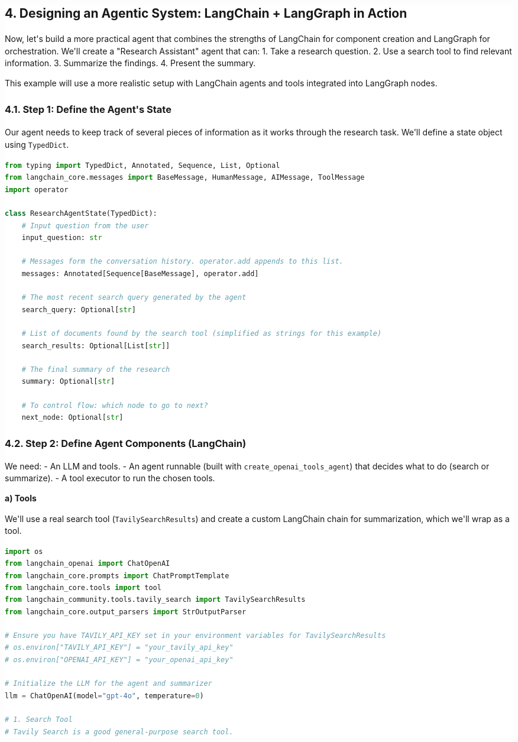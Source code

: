 ## 4. Designing an Agentic System: LangChain + LangGraph in Action
Now, let's build a more practical agent that combines the strengths of LangChain for component creation and LangGraph for orchestration. We'll create a "Research Assistant" agent that can: 1. Take a research question. 2. Use a search tool to find relevant information. 3. Summarize the findings. 4. Present the summary.

This example will use a more realistic setup with LangChain agents and tools integrated into LangGraph nodes.

### 4.1. Step 1: Define the Agent's State
Our agent needs to keep track of several pieces of information as it works through the research task. We'll define a state object using `TypedDict`.

```python
from typing import TypedDict, Annotated, Sequence, List, Optional
from langchain_core.messages import BaseMessage, HumanMessage, AIMessage, ToolMessage
import operator

class ResearchAgentState(TypedDict):
    # Input question from the user
    input_question: str

    # Messages form the conversation history. operator.add appends to this list.
    messages: Annotated[Sequence[BaseMessage], operator.add]

    # The most recent search query generated by the agent
    search_query: Optional[str]

    # List of documents found by the search tool (simplified as strings for this example)
    search_results: Optional[List[str]]

    # The final summary of the research
    summary: Optional[str]

    # To control flow: which node to go to next?
    next_node: Optional[str]
```
### 4.2. Step 2: Define Agent Components (LangChain)
We need: - An LLM and tools. - An agent runnable (built with `create_openai_tools_agent`) that decides what to do (search or summarize). - A tool executor to run the chosen tools.

**a) Tools**

We'll use a real search tool (`TavilySearchResults`) and create a custom LangChain chain for summarization, which we'll wrap as a tool.

```python
import os
from langchain_openai import ChatOpenAI
from langchain_core.prompts import ChatPromptTemplate
from langchain_core.tools import tool
from langchain_community.tools.tavily_search import TavilySearchResults
from langchain_core.output_parsers import StrOutputParser

# Ensure you have TAVILY_API_KEY set in your environment variables for TavilySearchResults
# os.environ["TAVILY_API_KEY"] = "your_tavily_api_key"
# os.environ["OPENAI_API_KEY"] = "your_openai_api_key"

# Initialize the LLM for the agent and summarizer
llm = ChatOpenAI(model="gpt-4o", temperature=0)

# 1. Search Tool
# Tavily Search is a good general-purpose search tool.
```